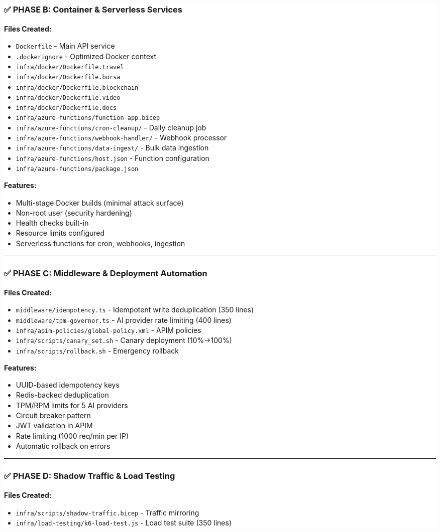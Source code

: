 
### ✅ PHASE B: Container & Serverless Services

**Files Created:**
- `Dockerfile` - Main API service
- `.dockerignore` - Optimized Docker context
- `infra/docker/Dockerfile.travel`
- `infra/docker/Dockerfile.borsa`
- `infra/docker/Dockerfile.blockchain`
- `infra/docker/Dockerfile.video`
- `infra/docker/Dockerfile.docs`
- `infra/azure-functions/function-app.bicep`
- `infra/azure-functions/cron-cleanup/` - Daily cleanup job
- `infra/azure-functions/webhook-handler/` - Webhook processor
- `infra/azure-functions/data-ingest/` - Bulk data ingestion
- `infra/azure-functions/host.json` - Function configuration
- `infra/azure-functions/package.json`

**Features:**
- Multi-stage Docker builds (minimal attack surface)
- Non-root user (security hardening)
- Health checks built-in
- Resource limits configured
- Serverless functions for cron, webhooks, ingestion

---

### ✅ PHASE C: Middleware & Deployment Automation

**Files Created:**
- `middleware/idempotency.ts` - Idempotent write deduplication (350 lines)
- `middleware/tpm-governor.ts` - AI provider rate limiting (400 lines)
- `infra/apim-policies/global-policy.xml` - APIM policies
- `infra/scripts/canary_set.sh` - Canary deployment (10%→100%)
- `infra/scripts/rollback.sh` - Emergency rollback

**Features:**
- UUID-based idempotency keys
- Redis-backed deduplication
- TPM/RPM limits for 5 AI providers
- Circuit breaker pattern
- JWT validation in APIM
- Rate limiting (1000 req/min per IP)
- Automatic rollback on errors

---

### ✅ PHASE D: Shadow Traffic & Load Testing

**Files Created:**
- `infra/scripts/shadow-traffic.bicep` - Traffic mirroring
- `infra/load-testing/k6-load-test.js` - Load test suite (350 lines)
